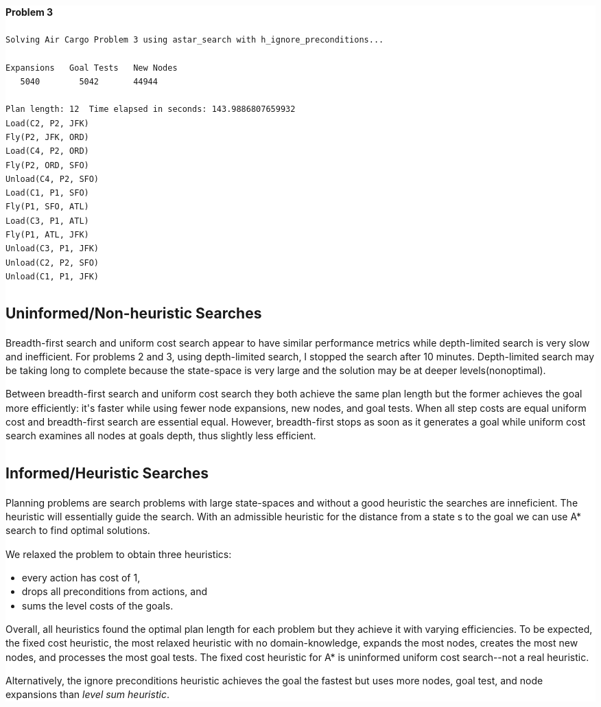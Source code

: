 #### Problem 3
~~~~
Solving Air Cargo Problem 3 using astar_search with h_ignore_preconditions...

Expansions   Goal Tests   New Nodes
   5040        5042       44944 

Plan length: 12  Time elapsed in seconds: 143.9886807659932
Load(C2, P2, JFK)
Fly(P2, JFK, ORD)
Load(C4, P2, ORD)
Fly(P2, ORD, SFO)
Unload(C4, P2, SFO)
Load(C1, P1, SFO)
Fly(P1, SFO, ATL)
Load(C3, P1, ATL)
Fly(P1, ATL, JFK)
Unload(C3, P1, JFK)
Unload(C2, P2, SFO)
Unload(C1, P1, JFK)

~~~~

## Uninformed/Non-heuristic Searches
Breadth-first search and uniform cost search appear to have similar performance metrics while depth-limited search is very slow and inefficient. For problems 2 and 3, using depth-limited search, I stopped the search after 10 minutes. Depth-limited search may be taking long to complete because the state-space is very large and the solution may be at deeper levels(nonoptimal).

Between breadth-first search and uniform cost search they both achieve the same plan length but the former achieves the goal more efficiently: it's faster while using fewer node expansions, new nodes, and goal tests. When all step costs are equal uniform cost and breadth-first search are essential equal. However, breadth-first stops as soon as it generates a goal while uniform cost search examines all nodes at goals depth, thus slightly less efficient.

## Informed/Heuristic Searches
Planning problems are search problems with large state-spaces and without a good heuristic the searches are inneficient. The heuristic will essentially guide the search. With an admissible heuristic for the distance from a state s to the goal we can use A\* search to find optimal solutions.

We relaxed the problem to obtain three heuristics:
- every action has cost of 1,
- drops all preconditions from actions, and
- sums the level costs of the goals. 

Overall, all heuristics found the optimal plan length for each problem but they achieve it with varying efficiencies. To be expected, the fixed cost heuristic, the most relaxed heuristic with no domain-knowledge, expands the most nodes, creates the most new nodes, and processes the most goal tests. The fixed cost heuristic for A* is uninformed uniform cost search--not a real heuristic. 

Alternatively, the ignore preconditions heuristic achieves the goal the fastest but uses more nodes, goal test, and node expansions than _level sum heuristic_. 
